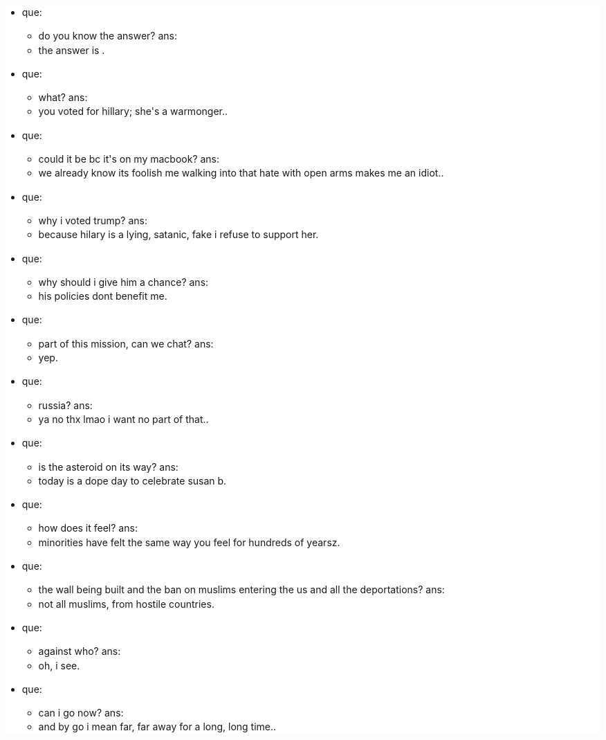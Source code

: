 - que:
  - do you know the answer?
  ans:
  - the answer is .

- que:
  - what?
  ans:
  - you voted for hillary; she's a warmonger..

- que:
  - could it be bc it's on my macbook?
  ans:
  - we already know its foolish me walking into that hate with open arms makes me an idiot..

- que:
  - why i voted trump?
  ans:
  - because hilary is a lying, satanic, fake  i refuse to support her.

- que:
  - why should i give him a chance?
  ans:
  - his policies dont benefit me.

- que:
  - part of this mission, can we chat?
  ans:
  - yep.

- que:
  - russia?
  ans:
  - ya no thx lmao i want no part of that..

- que:
  - is the asteroid on its way?
  ans:
  - today is a dope day to celebrate susan b.

- que:
  - how does it feel?
  ans:
  - minorities have felt the same way you feel for hundreds of yearsz.

- que:
  - the wall being built and the ban on muslims entering the us and all the deportations?
  ans:
  - not all muslims, from hostile countries.

- que:
  - against who?
  ans:
  - oh, i see.

- que:
  - can i go now?
  ans:
  - and by go i mean far, far away for a long, long time..
